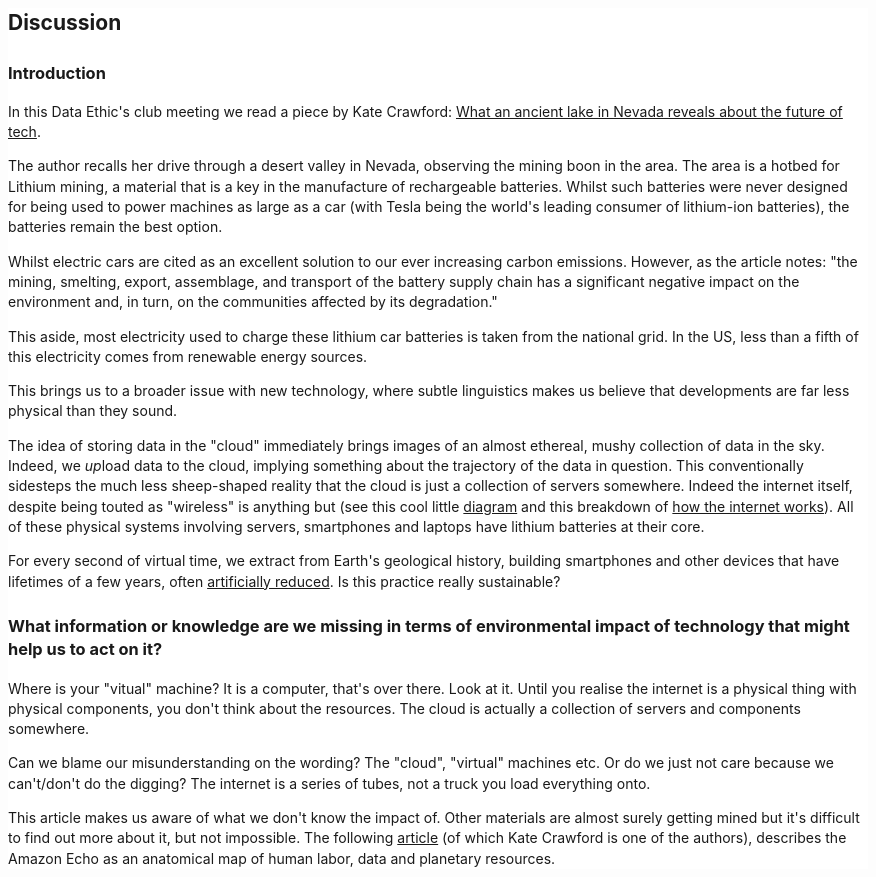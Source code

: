 

## Discussion

### Introduction 

In this Data Ethic's club meeting we read a piece by Kate Crawford: [What an ancient lake in Nevada reveals about the future of tech](https://www.fastcompany.com/90618225/what-an-ancient-lake-in-nevada-reveals-about-the-future-of-tech). 

The author recalls her drive through a desert valley in Nevada, observing the mining boon in the area. The area is a hotbed for Lithium mining, a material that is a key in the manufacture of rechargeable batteries. Whilst such batteries were never designed for being used to power machines as large as a car (with Tesla being the world's leading consumer of lithium-ion batteries), the batteries remain the best option. 

Whilst electric cars are cited as an excellent solution to our ever increasing carbon emissions. However, as the article notes: "the mining, smelting, export, assemblage, and transport of the battery supply chain has a significant negative impact on the environment and, in turn, on the communities affected by its degradation."

This aside, most electricity used to charge these lithium car batteries is taken from the national grid. In the US, less than a fifth of this electricity comes from renewable energy sources.

This brings us to a broader issue with new technology, where subtle linguistics makes us believe that developments are far less physical than they sound. 

The idea of storing data in the "cloud" immediately brings images of an almost ethereal, mushy collection of data in the sky. Indeed, we *up*load data to the cloud, implying something about the trajectory of the data in question. This conventionally sidesteps the much less sheep-shaped reality that the cloud is just a collection of servers somewhere. Indeed the internet itself, despite being touted as "wireless" is anything but (see this cool little [diagram](https://www.submarinecablemap.com/) and this breakdown of [how the internet works](https://tutorial.djangogirls.org/en/how_the_internet_works/)). All of these physical systems involving servers, smartphones and laptops have lithium batteries at their core.

For every second of virtual time, we extract from Earth's geological history, building smartphones and other devices that have lifetimes of a few years, often [artificially reduced](https://www.theguardian.com/technology/2017/dec/29/apple-apologises-for-slowing-older-iphones-battery-performance). Is this practice really sustainable?

### What information or knowledge are we missing in terms of environmental impact of technology that might help us to act on it?

Where is your "vitual" machine? It is a computer, that's over there. Look at it. Until you realise the internet is a physical thing with physical components, you don't think about the resources. The cloud is actually a collection of servers and components somewhere.

Can we blame our misunderstanding on the wording? The "cloud", "virtual" machines etc. Or do we just not care because we can't/don't do the digging? The internet is a series of tubes, not a truck you load everything onto.

This article makes us aware of what we don't know the impact of. Other materials are almost surely getting mined but it's difficult to find out more about it, but not impossible. The following [article](https://anatomyof.ai/index.html) (of which Kate Crawford is one of the authors), describes the Amazon Echo as an anatomical map of human labor, data and planetary resources.
